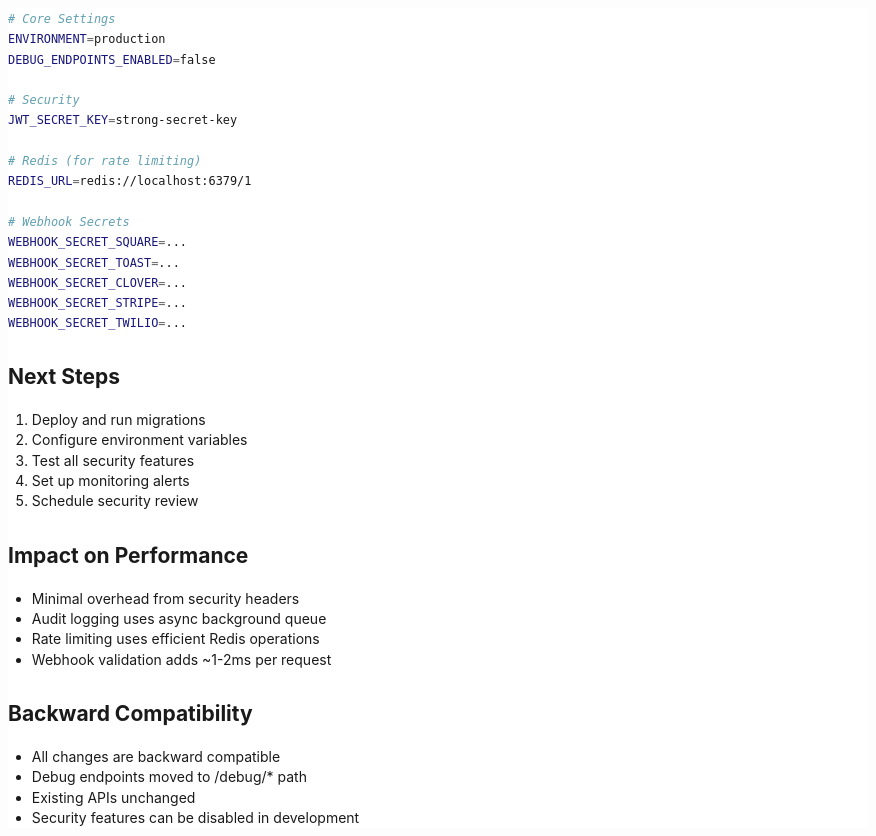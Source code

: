 ```bash
# Core Settings
ENVIRONMENT=production
DEBUG_ENDPOINTS_ENABLED=false

# Security
JWT_SECRET_KEY=strong-secret-key

# Redis (for rate limiting)
REDIS_URL=redis://localhost:6379/1

# Webhook Secrets
WEBHOOK_SECRET_SQUARE=...
WEBHOOK_SECRET_TOAST=...
WEBHOOK_SECRET_CLOVER=...
WEBHOOK_SECRET_STRIPE=...
WEBHOOK_SECRET_TWILIO=...
```

## Next Steps

1. Deploy and run migrations
2. Configure environment variables
3. Test all security features
4. Set up monitoring alerts
5. Schedule security review

## Impact on Performance

- Minimal overhead from security headers
- Audit logging uses async background queue
- Rate limiting uses efficient Redis operations
- Webhook validation adds ~1-2ms per request

## Backward Compatibility

- All changes are backward compatible
- Debug endpoints moved to /debug/* path
- Existing APIs unchanged
- Security features can be disabled in development
